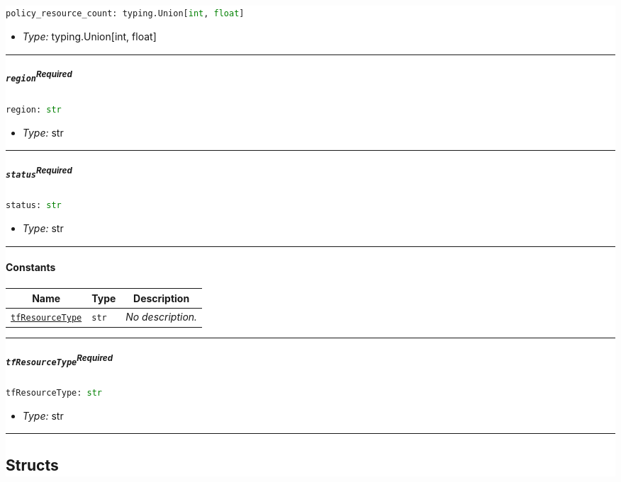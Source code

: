 ```python
policy_resource_count: typing.Union[int, float]
```

- *Type:* typing.Union[int, float]

---

##### `region`<sup>Required</sup> <a name="region" id="@cdktf/provider-opentelekomcloud.dataOpentelekomcloudVbsBackupPolicyV2.DataOpentelekomcloudVbsBackupPolicyV2.property.region"></a>

```python
region: str
```

- *Type:* str

---

##### `status`<sup>Required</sup> <a name="status" id="@cdktf/provider-opentelekomcloud.dataOpentelekomcloudVbsBackupPolicyV2.DataOpentelekomcloudVbsBackupPolicyV2.property.status"></a>

```python
status: str
```

- *Type:* str

---

#### Constants <a name="Constants" id="Constants"></a>

| **Name** | **Type** | **Description** |
| --- | --- | --- |
| <code><a href="#@cdktf/provider-opentelekomcloud.dataOpentelekomcloudVbsBackupPolicyV2.DataOpentelekomcloudVbsBackupPolicyV2.property.tfResourceType">tfResourceType</a></code> | <code>str</code> | *No description.* |

---

##### `tfResourceType`<sup>Required</sup> <a name="tfResourceType" id="@cdktf/provider-opentelekomcloud.dataOpentelekomcloudVbsBackupPolicyV2.DataOpentelekomcloudVbsBackupPolicyV2.property.tfResourceType"></a>

```python
tfResourceType: str
```

- *Type:* str

---

## Structs <a name="Structs" id="Structs"></a>
